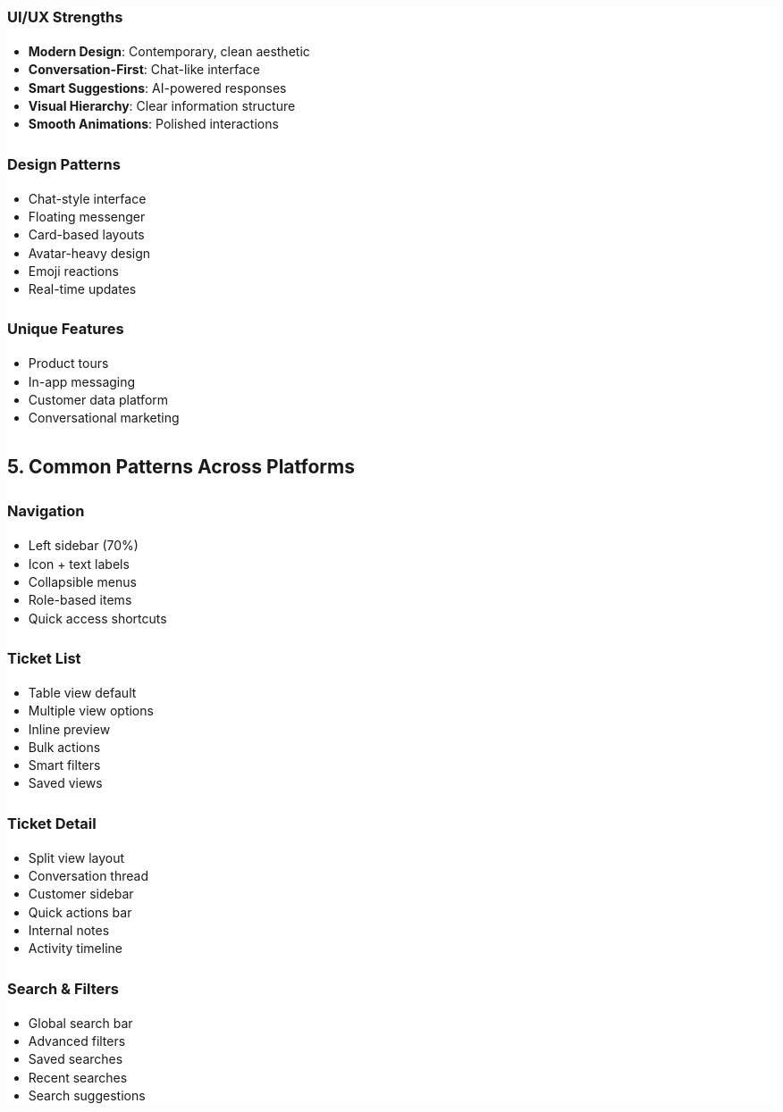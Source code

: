 ### UI/UX Strengths
- **Modern Design**: Contemporary, clean aesthetic
- **Conversation-First**: Chat-like interface
- **Smart Suggestions**: AI-powered responses
- **Visual Hierarchy**: Clear information structure
- **Smooth Animations**: Polished interactions

### Design Patterns
- Chat-style interface
- Floating messenger
- Card-based layouts
- Avatar-heavy design
- Emoji reactions
- Real-time updates

### Unique Features
- Product tours
- In-app messaging
- Customer data platform
- Conversational marketing

## 5. Common Patterns Across Platforms

### Navigation
- Left sidebar (70%)
- Icon + text labels
- Collapsible menus
- Role-based items
- Quick access shortcuts

### Ticket List
- Table view default
- Multiple view options
- Inline preview
- Bulk actions
- Smart filters
- Saved views

### Ticket Detail
- Split view layout
- Conversation thread
- Customer sidebar
- Quick actions bar
- Internal notes
- Activity timeline

### Search & Filters
- Global search bar
- Advanced filters
- Saved searches
- Recent searches
- Search suggestions
